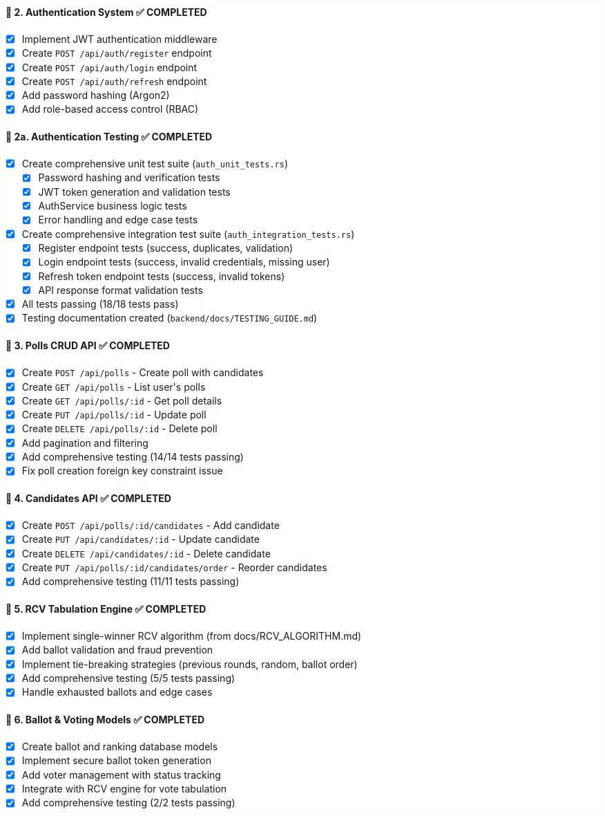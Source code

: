 #### 🎯 **2. Authentication System ✅ COMPLETED**
- [x] Implement JWT authentication middleware
- [x] Create `POST /api/auth/register` endpoint
- [x] Create `POST /api/auth/login` endpoint
- [x] Create `POST /api/auth/refresh` endpoint
- [x] Add password hashing (Argon2)
- [x] Add role-based access control (RBAC)

#### 🎯 **2a. Authentication Testing ✅ COMPLETED**
- [x] Create comprehensive unit test suite (`auth_unit_tests.rs`)
  - [x] Password hashing and verification tests
  - [x] JWT token generation and validation tests
  - [x] AuthService business logic tests
  - [x] Error handling and edge case tests
- [x] Create comprehensive integration test suite (`auth_integration_tests.rs`)
  - [x] Register endpoint tests (success, duplicates, validation)
  - [x] Login endpoint tests (success, invalid credentials, missing user)
  - [x] Refresh token endpoint tests (success, invalid tokens)
  - [x] API response format validation tests
- [x] All tests passing (18/18 tests pass)
- [x] Testing documentation created (`backend/docs/TESTING_GUIDE.md`)

#### 🎯 **3. Polls CRUD API ✅ COMPLETED**
- [x] Create `POST /api/polls` - Create poll with candidates
- [x] Create `GET /api/polls` - List user's polls  
- [x] Create `GET /api/polls/:id` - Get poll details
- [x] Create `PUT /api/polls/:id` - Update poll
- [x] Create `DELETE /api/polls/:id` - Delete poll
- [x] Add pagination and filtering
- [x] Add comprehensive testing (14/14 tests passing)
- [x] Fix poll creation foreign key constraint issue

#### 🎯 **4. Candidates API ✅ COMPLETED**
- [x] Create `POST /api/polls/:id/candidates` - Add candidate
- [x] Create `PUT /api/candidates/:id` - Update candidate
- [x] Create `DELETE /api/candidates/:id` - Delete candidate
- [x] Create `PUT /api/polls/:id/candidates/order` - Reorder candidates
- [x] Add comprehensive testing (11/11 tests passing)

#### 🎯 **5. RCV Tabulation Engine ✅ COMPLETED**
- [x] Implement single-winner RCV algorithm (from docs/RCV_ALGORITHM.md)
- [x] Add ballot validation and fraud prevention
- [x] Implement tie-breaking strategies (previous rounds, random, ballot order)
- [x] Add comprehensive testing (5/5 tests passing)
- [x] Handle exhausted ballots and edge cases

#### 🎯 **6. Ballot & Voting Models ✅ COMPLETED**
- [x] Create ballot and ranking database models
- [x] Implement secure ballot token generation
- [x] Add voter management with status tracking
- [x] Integrate with RCV engine for vote tabulation
- [x] Add comprehensive testing (2/2 tests passing)
